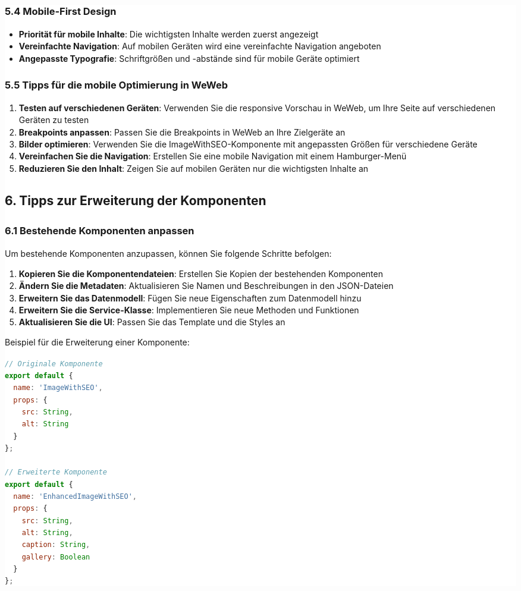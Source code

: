 ### 5.4 Mobile-First Design

- **Priorität für mobile Inhalte**: Die wichtigsten Inhalte werden zuerst angezeigt
- **Vereinfachte Navigation**: Auf mobilen Geräten wird eine vereinfachte Navigation angeboten
- **Angepasste Typografie**: Schriftgrößen und -abstände sind für mobile Geräte optimiert

### 5.5 Tipps für die mobile Optimierung in WeWeb

1. **Testen auf verschiedenen Geräten**: Verwenden Sie die responsive Vorschau in WeWeb, um Ihre Seite auf verschiedenen Geräten zu testen
2. **Breakpoints anpassen**: Passen Sie die Breakpoints in WeWeb an Ihre Zielgeräte an
3. **Bilder optimieren**: Verwenden Sie die ImageWithSEO-Komponente mit angepassten Größen für verschiedene Geräte
4. **Vereinfachen Sie die Navigation**: Erstellen Sie eine mobile Navigation mit einem Hamburger-Menü
5. **Reduzieren Sie den Inhalt**: Zeigen Sie auf mobilen Geräten nur die wichtigsten Inhalte an

## 6. Tipps zur Erweiterung der Komponenten

### 6.1 Bestehende Komponenten anpassen

Um bestehende Komponenten anzupassen, können Sie folgende Schritte befolgen:

1. **Kopieren Sie die Komponentendateien**: Erstellen Sie Kopien der bestehenden Komponenten
2. **Ändern Sie die Metadaten**: Aktualisieren Sie Namen und Beschreibungen in den JSON-Dateien
3. **Erweitern Sie das Datenmodell**: Fügen Sie neue Eigenschaften zum Datenmodell hinzu
4. **Erweitern Sie die Service-Klasse**: Implementieren Sie neue Methoden und Funktionen
5. **Aktualisieren Sie die UI**: Passen Sie das Template und die Styles an

Beispiel für die Erweiterung einer Komponente:
```javascript
// Originale Komponente
export default {
  name: 'ImageWithSEO',
  props: {
    src: String,
    alt: String
  }
};

// Erweiterte Komponente
export default {
  name: 'EnhancedImageWithSEO',
  props: {
    src: String,
    alt: String,
    caption: String,
    gallery: Boolean
  }
};
```
